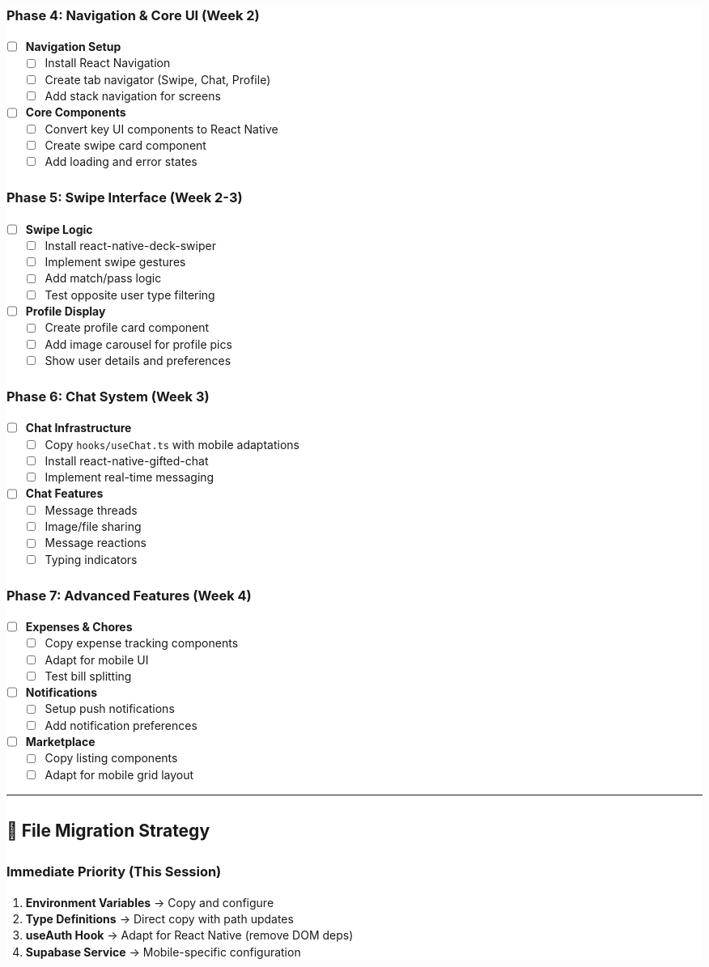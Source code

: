 ### Phase 4: Navigation & Core UI (Week 2)
- [ ] **Navigation Setup**
  - [ ] Install React Navigation
  - [ ] Create tab navigator (Swipe, Chat, Profile)
  - [ ] Add stack navigation for screens
- [ ] **Core Components**
  - [ ] Convert key UI components to React Native
  - [ ] Create swipe card component
  - [ ] Add loading and error states

### Phase 5: Swipe Interface (Week 2-3)
- [ ] **Swipe Logic**
  - [ ] Install react-native-deck-swiper
  - [ ] Implement swipe gestures
  - [ ] Add match/pass logic
  - [ ] Test opposite user type filtering
- [ ] **Profile Display**
  - [ ] Create profile card component
  - [ ] Add image carousel for profile pics
  - [ ] Show user details and preferences

### Phase 6: Chat System (Week 3)
- [ ] **Chat Infrastructure**
  - [ ] Copy `hooks/useChat.ts` with mobile adaptations
  - [ ] Install react-native-gifted-chat
  - [ ] Implement real-time messaging
- [ ] **Chat Features**
  - [ ] Message threads
  - [ ] Image/file sharing
  - [ ] Message reactions
  - [ ] Typing indicators

### Phase 7: Advanced Features (Week 4)
- [ ] **Expenses & Chores**
  - [ ] Copy expense tracking components
  - [ ] Adapt for mobile UI
  - [ ] Test bill splitting
- [ ] **Notifications**
  - [ ] Setup push notifications
  - [ ] Add notification preferences
- [ ] **Marketplace**
  - [ ] Copy listing components
  - [ ] Adapt for mobile grid layout

---

## 🔄 File Migration Strategy

### Immediate Priority (This Session)
1. **Environment Variables** → Copy and configure
2. **Type Definitions** → Direct copy with path updates
3. **useAuth Hook** → Adapt for React Native (remove DOM deps)
4. **Supabase Service** → Mobile-specific configuration
